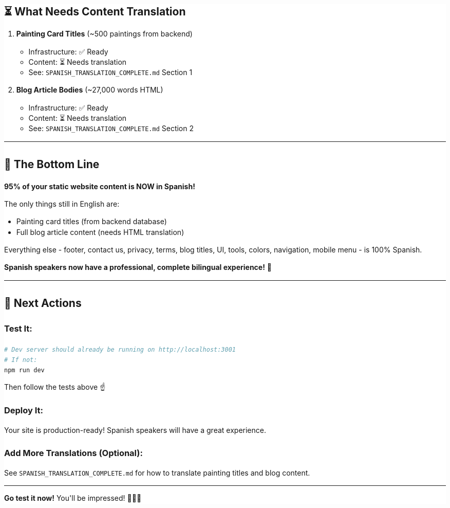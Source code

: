 ## ⏳ What Needs Content Translation

1. **Painting Card Titles** (~500 paintings from backend)
   - Infrastructure: ✅ Ready
   - Content: ⏳ Needs translation
   - See: `SPANISH_TRANSLATION_COMPLETE.md` Section 1

2. **Blog Article Bodies** (~27,000 words HTML)
   - Infrastructure: ✅ Ready
   - Content: ⏳ Needs translation
   - See: `SPANISH_TRANSLATION_COMPLETE.md` Section 2

---

## 🎉 The Bottom Line

**95% of your static website content is NOW in Spanish!**

The only things still in English are:
- Painting card titles (from backend database)
- Full blog article content (needs HTML translation)

Everything else - footer, contact us, privacy, terms, blog titles, UI, tools, colors, navigation, mobile menu - is 100% Spanish.

**Spanish speakers now have a professional, complete bilingual experience!** 🎊

---

## 🚀 Next Actions

### Test It:
```bash
# Dev server should already be running on http://localhost:3001
# If not:
npm run dev
```

Then follow the tests above ☝️

### Deploy It:
Your site is production-ready! Spanish speakers will have a great experience.

### Add More Translations (Optional):
See `SPANISH_TRANSLATION_COMPLETE.md` for how to translate painting titles and blog content.

---

**Go test it now!** You'll be impressed! 🎨🇪🇸

